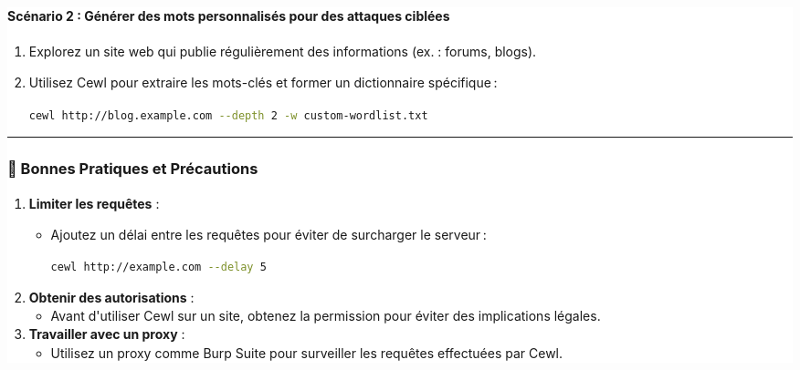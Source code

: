 #### Scénario 2 : Générer des mots personnalisés pour des attaques ciblées

1. Explorez un site web qui publie régulièrement des informations (ex. : forums, blogs).
2.  Utilisez Cewl pour extraire les mots-clés et former un dictionnaire spécifique :

    ```bash
    cewl http://blog.example.com --depth 2 -w custom-wordlist.txt
    ```

***

### 📖 Bonnes Pratiques et Précautions

1. **Limiter les requêtes** :
   *   Ajoutez un délai entre les requêtes pour éviter de surcharger le serveur :

       ```bash
       cewl http://example.com --delay 5
       ```
2. **Obtenir des autorisations** :
   * Avant d'utiliser Cewl sur un site, obtenez la permission pour éviter des implications légales.
3. **Travailler avec un proxy** :
   * Utilisez un proxy comme Burp Suite pour surveiller les requêtes effectuées par Cewl.
